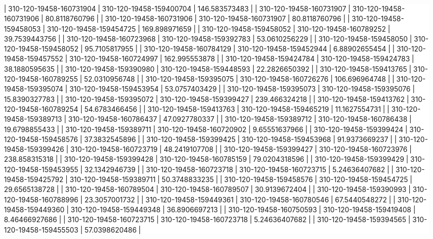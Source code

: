 | 310-120-19458-160731904 | 310-120-19458-159400704 | 146.583573483 |
| 310-120-19458-160731907 | 310-120-19458-160731906 | 80.8118760796 |
| 310-120-19458-160731906 | 310-120-19458-160731907 | 80.8118760796 |
| 310-120-19458-159458053 | 310-120-19458-159454725 | 169.898971659 |
| 310-120-19458-159458052 | 310-120-19458-160789252 | 39.7539443756 |
| 310-120-19458-160723968 | 310-120-19458-159392783 | 53.0610256229 |
| 310-120-19458-159458050 | 310-120-19458-159458052 | 95.7105817955 |
| 310-120-19458-160784129 | 310-120-19458-159452944 | 6.88902655454 |
| 310-120-19458-159457552 | 310-120-19458-160724997 | 162.995553878 |
| 310-120-19458-159424784 | 310-120-19458-159424783 | 38.1880595635 |
| 310-120-19458-159390980 | 310-120-19458-159448593 | 22.2826650392 |
| 310-120-19458-159413765 | 310-120-19458-160789255 | 52.0310956748 |
| 310-120-19458-159395075 | 310-120-19458-160726276 | 106.696964748 |
| 310-120-19458-159395074 | 310-120-19458-159453954 | 53.0757403429 |
| 310-120-19458-159395073 | 310-120-19458-159395076 | 15.8390327783 |
| 310-120-19458-159395072 | 310-120-19458-159399427 | 239.466324218 |
| 310-120-19458-159413762 | 310-120-19458-160789254 | 54.6783466456 |
| 310-120-19458-159413763 | 310-120-19458-159465219 | 11.1627554731 |
| 310-120-19458-159389713 | 310-120-19458-160786437 | 47.0927780337 |
| 310-120-19458-159389712 | 310-120-19458-160786438 | 19.6798855433 |
| 310-120-19458-159389711 | 310-120-19458-160720902 | 9.65551637966 |
| 310-120-19458-159399424 | 310-120-19458-159458576 | 37.3832545896 |
| 310-120-19458-159399425 | 310-120-19458-159453968 | 91.9373669237 |
| 310-120-19458-159399426 | 310-120-19458-160723719 | 48.2419107708 |
| 310-120-19458-159399427 | 310-120-19458-160723976 | 238.858315318 |
| 310-120-19458-159399428 | 310-120-19458-160785159 | 79.0204318596 |
| 310-120-19458-159399429 | 310-120-19458-159453955 | 32.1342946739 |
| 310-120-19458-160723718 | 310-120-19458-160723715 | 5.24636407682 |
| 310-120-19458-159425792 | 310-120-19458-159389711 | 50.3748833235 |
| 310-120-19458-159458576 | 310-120-19458-159454725 | 29.6565138728 |
| 310-120-19458-160789504 | 310-120-19458-160789507 | 30.9139672404 |
| 310-120-19458-159390993 | 310-120-19458-160788996 | 23.3057001732 |
| 310-120-19458-159449361 | 310-120-19458-160780546 | 67.5440548272 |
| 310-120-19458-159449360 | 310-120-19458-159449348 | 36.8906697213 |
| 310-120-19458-160750593 | 310-120-19458-159419408 | 8.46466927686 |
| 310-120-19458-160723715 | 310-120-19458-160723718 | 5.24636407682 |
| 310-120-19458-159394565 | 310-120-19458-159455503 | 57.0398620486 |